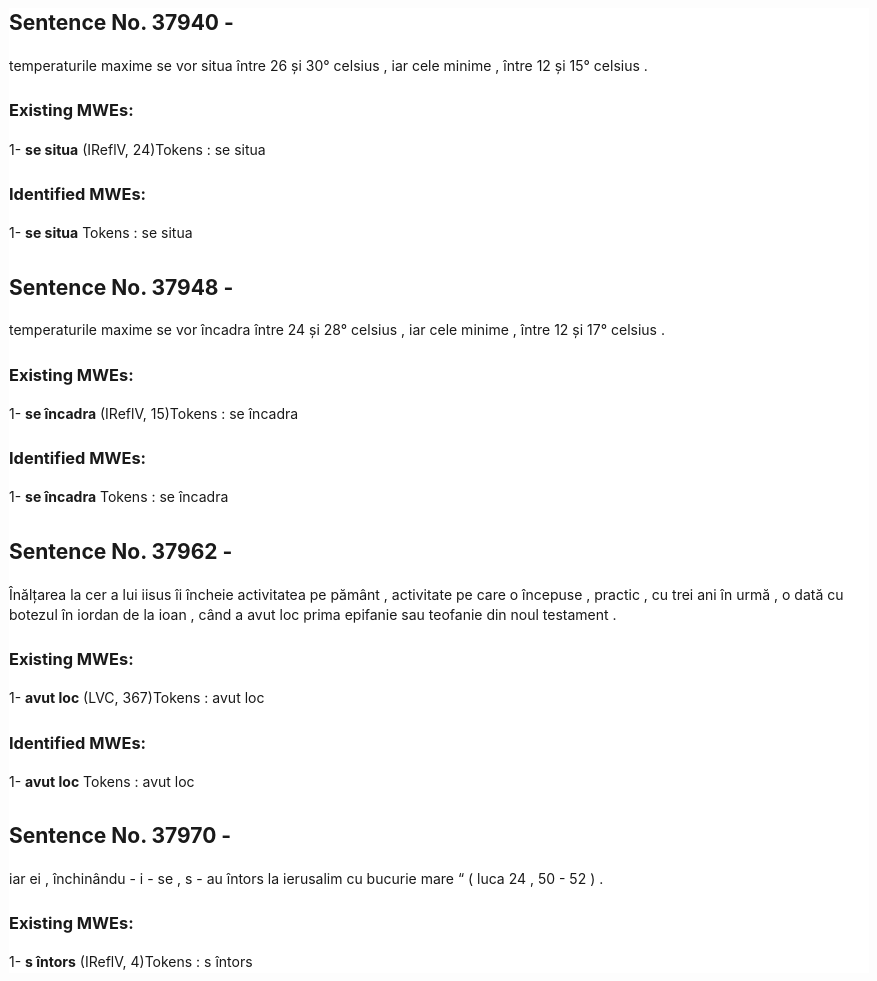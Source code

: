 ## Sentence No. 37940 - 
temperaturile maxime se vor situa între 26 și 30° celsius , iar cele minime , între 12 și 15° celsius . 
### Existing MWEs: 
1- **se situa** (IReflV, 24)Tokens : 
se
situa

### Identified MWEs: 
1- **se situa** Tokens : 
se
situa

## Sentence No. 37948 - 
temperaturile maxime se vor încadra între 24 și 28° celsius , iar cele minime , între 12 și 17° celsius . 
### Existing MWEs: 
1- **se încadra** (IReflV, 15)Tokens : 
se
încadra

### Identified MWEs: 
1- **se încadra** Tokens : 
se
încadra

## Sentence No. 37962 - 
Înălțarea la cer a lui iisus îi încheie activitatea pe pământ , activitate pe care o începuse , practic , cu trei ani în urmă , o dată cu botezul în iordan de la ioan , când a avut loc prima epifanie sau teofanie din noul testament . 
### Existing MWEs: 
1- **avut loc** (LVC, 367)Tokens : 
avut
loc

### Identified MWEs: 
1- **avut loc** Tokens : 
avut
loc

## Sentence No. 37970 - 
iar ei , închinându - i - se , s - au întors la ierusalim cu bucurie mare “ ( luca 24 , 50 - 52 ) . 
### Existing MWEs: 
1- **s întors** (IReflV, 4)Tokens : 
s
întors
